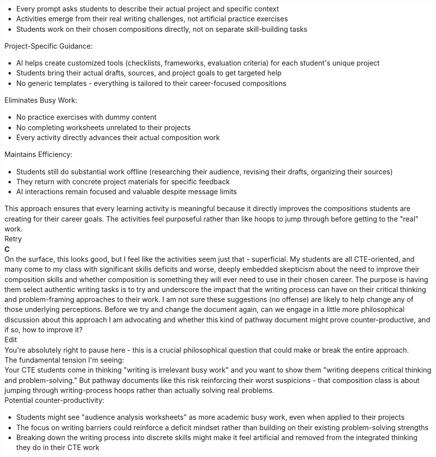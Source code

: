 - Every prompt asks students to describe their actual project and specific context
- Activities emerge from their real writing challenges, not artificial practice exercises
- Students work on their chosen compositions directly, not on separate skill-building tasks

Project-Specific Guidance:

- AI helps create customized tools (checklists, frameworks, evaluation criteria) for each student's unique project
- Students bring their actual drafts, sources, and project goals to get targeted help
- No generic templates - everything is tailored to their career-focused compositions

Eliminates Busy Work:

- No practice exercises with dummy content
- No completing worksheets unrelated to their projects
- Every activity directly advances their actual composition work

Maintains Efficiency:

- Students still do substantial work offline (researching their audience, revising their drafts, organizing their sources)
- They return with concrete project materials for specific feedback
- AI interactions remain focused and valuable despite message limits

This approach ensures that every learning activity is meaningful because it directly improves the compositions students are creating for their career goals. The activities feel purposeful rather than like hoops to jump through before getting to the "real" work.\
Retry\
**C**\
On the surface, this looks good, but I feel like the activities seem just that - superficial. My students are all CTE-oriented, and many come to my class with significant skills deficits and worse, deeply embedded skepticism about the need to improve their composition skills and whether composition is something they will ever need to use in their chosen career. The purpose is having them select authentic writing tasks is to try and underscore the impact that the writing process can have on their critical thinking and problem-framing approaches to their work. I am not sure these suggestions (no offense) are likely to help change any of those underlying perceptions. Before we try and change the document again, can we engage in a little more philosophical discussion about this approach I am advocating and whether this kind of pathway document might prove counter-productive, and if so, how to improve it?\
Edit\
You're absolutely right to pause here - this is a crucial philosophical question that could make or break the entire approach.\
The fundamental tension I'm seeing:\
Your CTE students come in thinking "writing is irrelevant busy work" and you want to show them "writing deepens critical thinking and problem-solving." But pathway documents like this risk reinforcing their worst suspicions - that composition class is about jumping through writing-process hoops rather than actually solving real problems.\
Potential counter-productivity:

- Students might see "audience analysis worksheets" as more academic busy work, even when applied to their projects
- The focus on writing barriers could reinforce a deficit mindset rather than building on their existing problem-solving strengths
- Breaking down the writing process into discrete skills might make it feel artificial and removed from the integrated thinking they do in their CTE work
